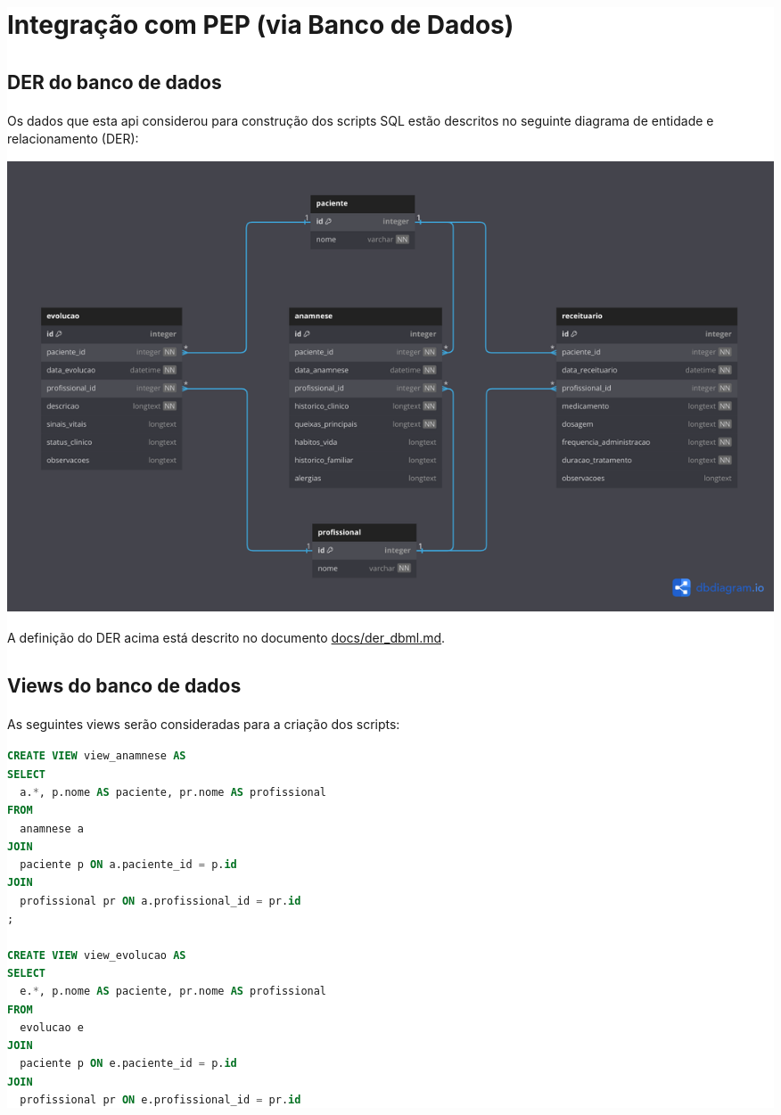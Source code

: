 # Integração com PEP (via Banco de Dados)



## DER do banco de dados

Os dados que esta api considerou para construção dos scripts SQL estão descritos no seguinte diagrama de entidade e relacionamento (DER):

![image](der.png "Diagrama de entidade e relacionamento")

A definição do DER acima está descrito no documento [docs/der_dbml.md](der_dbml.md).

## Views do banco de dados

As seguintes views serão consideradas para a criação dos scripts:

```sql
CREATE VIEW view_anamnese AS
SELECT
  a.*, p.nome AS paciente, pr.nome AS profissional
FROM
  anamnese a
JOIN
  paciente p ON a.paciente_id = p.id
JOIN
  profissional pr ON a.profissional_id = pr.id
;

CREATE VIEW view_evolucao AS
SELECT
  e.*, p.nome AS paciente, pr.nome AS profissional
FROM
  evolucao e
JOIN
  paciente p ON e.paciente_id = p.id
JOIN
  profissional pr ON e.profissional_id = pr.id
```